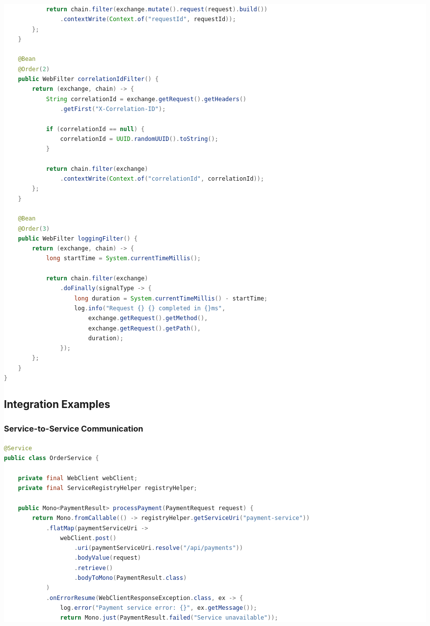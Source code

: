 ```java
            return chain.filter(exchange.mutate().request(request).build())
                .contextWrite(Context.of("requestId", requestId));
        };
    }
    
    @Bean
    @Order(2) 
    public WebFilter correlationIdFilter() {
        return (exchange, chain) -> {
            String correlationId = exchange.getRequest().getHeaders()
                .getFirst("X-Correlation-ID");
                
            if (correlationId == null) {
                correlationId = UUID.randomUUID().toString();
            }
            
            return chain.filter(exchange)
                .contextWrite(Context.of("correlationId", correlationId));
        };
    }
    
    @Bean
    @Order(3)
    public WebFilter loggingFilter() {
        return (exchange, chain) -> {
            long startTime = System.currentTimeMillis();
            
            return chain.filter(exchange)
                .doFinally(signalType -> {
                    long duration = System.currentTimeMillis() - startTime;
                    log.info("Request {} {} completed in {}ms", 
                        exchange.getRequest().getMethod(),
                        exchange.getRequest().getPath(),
                        duration);
                });
        };
    }
}
```

## Integration Examples

### Service-to-Service Communication
```java
@Service
public class OrderService {
    
    private final WebClient webClient;
    private final ServiceRegistryHelper registryHelper;
    
    public Mono<PaymentResult> processPayment(PaymentRequest request) {
        return Mono.fromCallable(() -> registryHelper.getServiceUri("payment-service"))
            .flatMap(paymentServiceUri -> 
                webClient.post()
                    .uri(paymentServiceUri.resolve("/api/payments"))
                    .bodyValue(request)
                    .retrieve()
                    .bodyToMono(PaymentResult.class)
            )
            .onErrorResume(WebClientResponseException.class, ex -> {
                log.error("Payment service error: {}", ex.getMessage());
                return Mono.just(PaymentResult.failed("Service unavailable"));
```